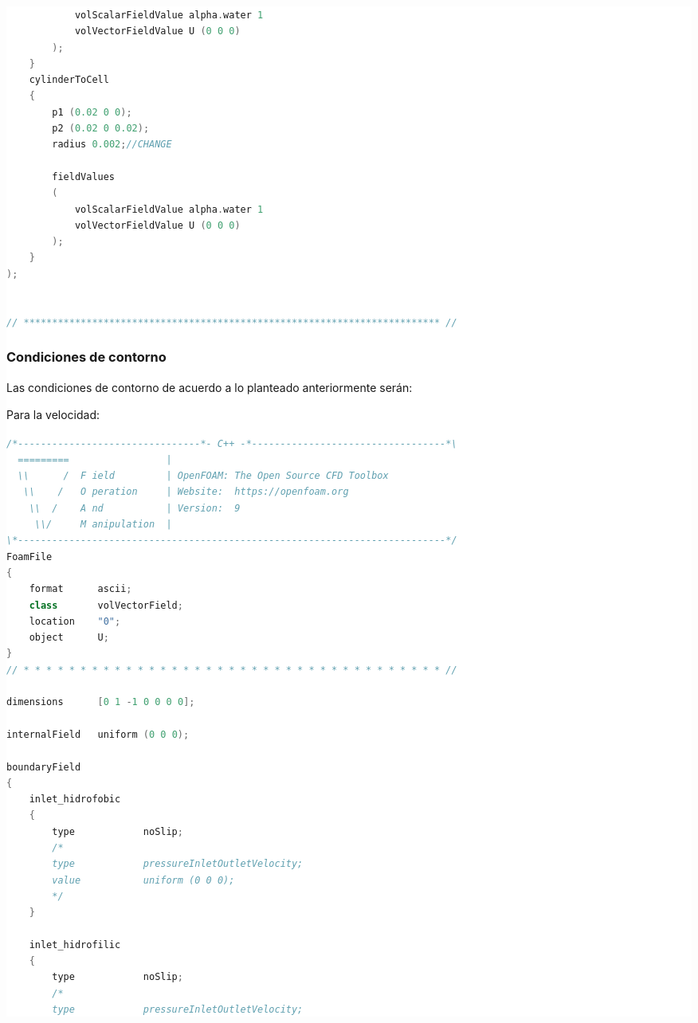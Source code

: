 ```c++
            volScalarFieldValue alpha.water 1
            volVectorFieldValue U (0 0 0)
        );
    }
    cylinderToCell
    {
        p1 (0.02 0 0);
        p2 (0.02 0 0.02);
        radius 0.002;//CHANGE

        fieldValues
        (
            volScalarFieldValue alpha.water 1
            volVectorFieldValue U (0 0 0)
        );
    }
);


// ************************************************************************* //
```

### Condiciones de contorno
Las condiciones de contorno de acuerdo a lo planteado anteriormente serán:

Para la velocidad:
```c++
/*--------------------------------*- C++ -*----------------------------------*\
  =========                 |
  \\      /  F ield         | OpenFOAM: The Open Source CFD Toolbox
   \\    /   O peration     | Website:  https://openfoam.org
    \\  /    A nd           | Version:  9
     \\/     M anipulation  |
\*---------------------------------------------------------------------------*/
FoamFile
{
    format      ascii;
    class       volVectorField;
    location    "0";
    object      U;
}
// * * * * * * * * * * * * * * * * * * * * * * * * * * * * * * * * * * * * * //

dimensions      [0 1 -1 0 0 0 0];

internalField   uniform (0 0 0);

boundaryField
{
    inlet_hidrofobic
    {
        type            noSlip;
        /*
        type            pressureInletOutletVelocity;
        value           uniform (0 0 0);
        */
    }

    inlet_hidrofilic
    {
        type            noSlip;
        /*
        type            pressureInletOutletVelocity;
```